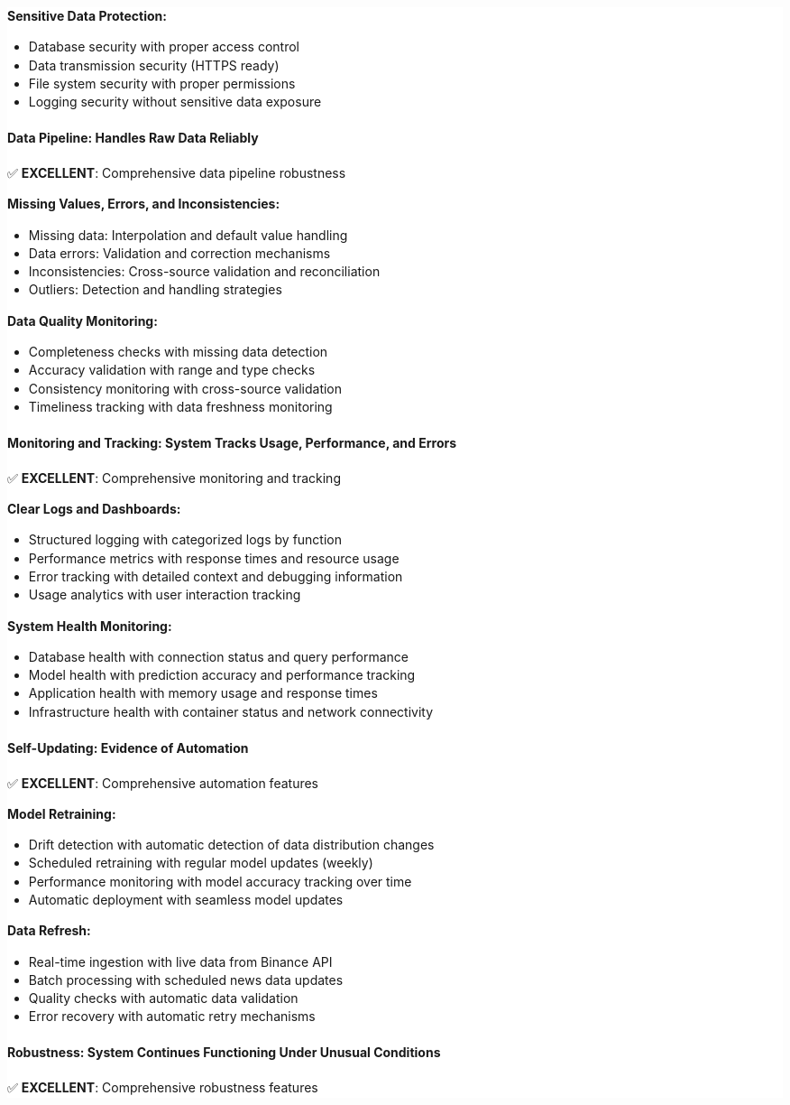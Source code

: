 **Sensitive Data Protection:**
- Database security with proper access control
- Data transmission security (HTTPS ready)
- File system security with proper permissions
- Logging security without sensitive data exposure

#### **Data Pipeline: Handles Raw Data Reliably**
✅ **EXCELLENT**: Comprehensive data pipeline robustness

**Missing Values, Errors, and Inconsistencies:**
- Missing data: Interpolation and default value handling
- Data errors: Validation and correction mechanisms
- Inconsistencies: Cross-source validation and reconciliation
- Outliers: Detection and handling strategies

**Data Quality Monitoring:**
- Completeness checks with missing data detection
- Accuracy validation with range and type checks
- Consistency monitoring with cross-source validation
- Timeliness tracking with data freshness monitoring

#### **Monitoring and Tracking: System Tracks Usage, Performance, and Errors**
✅ **EXCELLENT**: Comprehensive monitoring and tracking

**Clear Logs and Dashboards:**
- Structured logging with categorized logs by function
- Performance metrics with response times and resource usage
- Error tracking with detailed context and debugging information
- Usage analytics with user interaction tracking

**System Health Monitoring:**
- Database health with connection status and query performance
- Model health with prediction accuracy and performance tracking
- Application health with memory usage and response times
- Infrastructure health with container status and network connectivity

#### **Self-Updating: Evidence of Automation**
✅ **EXCELLENT**: Comprehensive automation features

**Model Retraining:**
- Drift detection with automatic detection of data distribution changes
- Scheduled retraining with regular model updates (weekly)
- Performance monitoring with model accuracy tracking over time
- Automatic deployment with seamless model updates

**Data Refresh:**
- Real-time ingestion with live data from Binance API
- Batch processing with scheduled news data updates
- Quality checks with automatic data validation
- Error recovery with automatic retry mechanisms

#### **Robustness: System Continues Functioning Under Unusual Conditions**
✅ **EXCELLENT**: Comprehensive robustness features
